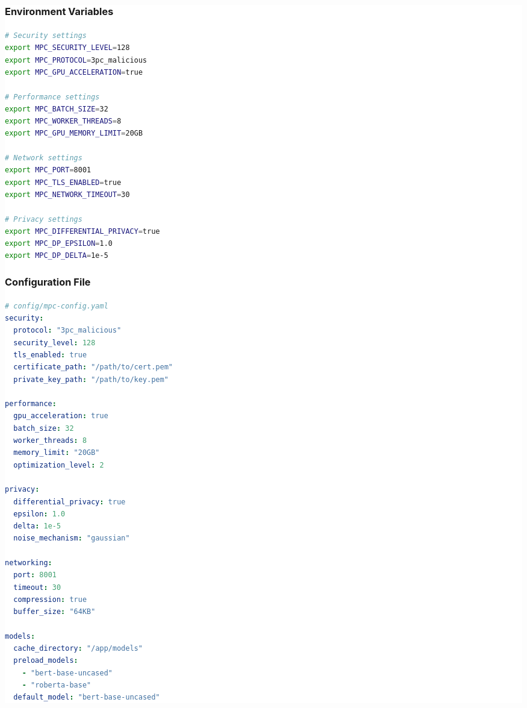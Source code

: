 ### Environment Variables

```bash
# Security settings
export MPC_SECURITY_LEVEL=128
export MPC_PROTOCOL=3pc_malicious
export MPC_GPU_ACCELERATION=true

# Performance settings
export MPC_BATCH_SIZE=32
export MPC_WORKER_THREADS=8
export MPC_GPU_MEMORY_LIMIT=20GB

# Network settings
export MPC_PORT=8001
export MPC_TLS_ENABLED=true
export MPC_NETWORK_TIMEOUT=30

# Privacy settings
export MPC_DIFFERENTIAL_PRIVACY=true
export MPC_DP_EPSILON=1.0
export MPC_DP_DELTA=1e-5
```

### Configuration File

```yaml
# config/mpc-config.yaml
security:
  protocol: "3pc_malicious"
  security_level: 128
  tls_enabled: true
  certificate_path: "/path/to/cert.pem"
  private_key_path: "/path/to/key.pem"

performance:
  gpu_acceleration: true
  batch_size: 32
  worker_threads: 8
  memory_limit: "20GB"
  optimization_level: 2

privacy:
  differential_privacy: true
  epsilon: 1.0
  delta: 1e-5
  noise_mechanism: "gaussian"

networking:
  port: 8001
  timeout: 30
  compression: true
  buffer_size: "64KB"

models:
  cache_directory: "/app/models"
  preload_models:
    - "bert-base-uncased"
    - "roberta-base"
  default_model: "bert-base-uncased"
```
